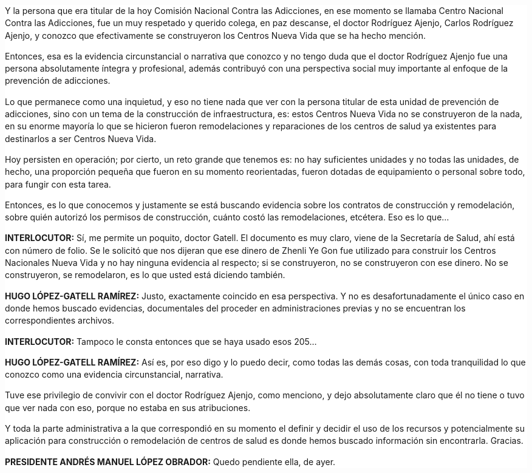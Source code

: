 Y la persona que era titular de la hoy Comisión Nacional Contra las
Adicciones, en ese momento se llamaba Centro Nacional Contra las Adicciones,
fue un muy respetado y querido colega, en paz descanse, el doctor Rodríguez
Ajenjo, Carlos Rodríguez Ajenjo, y conozco que efectivamente se construyeron
los Centros Nueva Vida que se ha hecho mención.

Entonces, esa es la evidencia circunstancial o narrativa que conozco y no
tengo duda que el doctor Rodríguez Ajenjo fue una persona absolutamente
íntegra y profesional, además contribuyó con una perspectiva social muy
importante al enfoque de la prevención de adicciones.

Lo que permanece como una inquietud, y eso no tiene nada que ver con la
persona titular de esta unidad de prevención de adicciones, sino con un tema
de la construcción de infraestructura, es: estos Centros Nueva Vida no se
construyeron de la nada, en su enorme mayoría lo que se hicieron fueron
remodelaciones y reparaciones de los centros de salud ya existentes para
destinarlos a ser Centros Nueva Vida.

Hoy persisten en operación; por cierto, un reto grande que tenemos es: no hay
suficientes unidades y no todas las unidades, de hecho, una proporción pequeña
que fueron en su momento reorientadas, fueron dotadas de equipamiento o
personal sobre todo, para fungir con esta tarea.

Entonces, es lo que conocemos y justamente se está buscando evidencia sobre
los contratos de construcción y remodelación, sobre quién autorizó los
permisos de construcción, cuánto costó las remodelaciones, etcétera. Eso es lo
que…

**INTERLOCUTOR:** Sí, me permite un poquito, doctor Gatell. El documento es
muy claro, viene de la Secretaría de Salud, ahí está con número de folio. Se
le solicitó que nos dijeran que ese dinero de Zhenli Ye Gon fue utilizado para
construir los Centros Nacionales Nueva Vida y no hay ninguna evidencia al
respecto; si se construyeron, no se construyeron con ese dinero. No se
construyeron, se remodelaron, es lo que usted está diciendo también.

**HUGO LÓPEZ-GATELL RAMÍREZ:** Justo, exactamente coincido en esa perspectiva.
Y no es desafortunadamente el único caso en donde hemos buscado evidencias,
documentales del proceder en administraciones previas y no se encuentran los
correspondientes archivos.

**INTERLOCUTOR:** Tampoco le consta entonces que se haya usado esos 205…

**HUGO LÓPEZ-GATELL RAMÍREZ:** Así es, por eso digo y lo puedo decir, como
todas las demás cosas, con toda tranquilidad lo que conozco como una evidencia
circunstancial, narrativa.

Tuve ese privilegio de convivir con el doctor Rodríguez Ajenjo, como menciono,
y dejo absolutamente claro que él no tiene o tuvo que ver nada con eso, porque
no estaba en sus atribuciones.

Y toda la parte administrativa a la que correspondió en su momento el definir
y decidir el uso de los recursos y potencialmente su aplicación para
construcción o remodelación de centros de salud es donde hemos buscado
información sin encontrarla. Gracias.

**PRESIDENTE ANDRÉS MANUEL LÓPEZ OBRADOR:** Quedo pendiente ella, de ayer.
